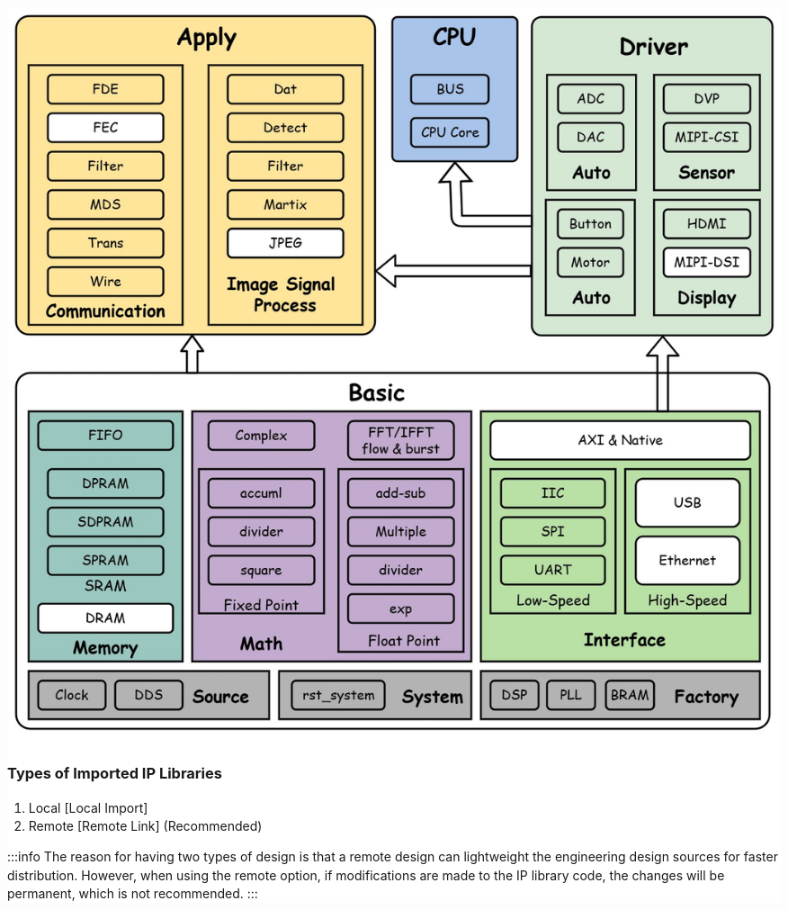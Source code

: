![library-arch](./images/lib.jpg)

### Types of Imported IP Libraries

1. Local [Local Import]
2. Remote [Remote Link] (Recommended)

:::info
The reason for having two types of design is that a remote design can lightweight the engineering design sources for faster distribution. However, when using the remote option, if modifications are made to the IP library code, the changes will be permanent, which is not recommended. 
:::
